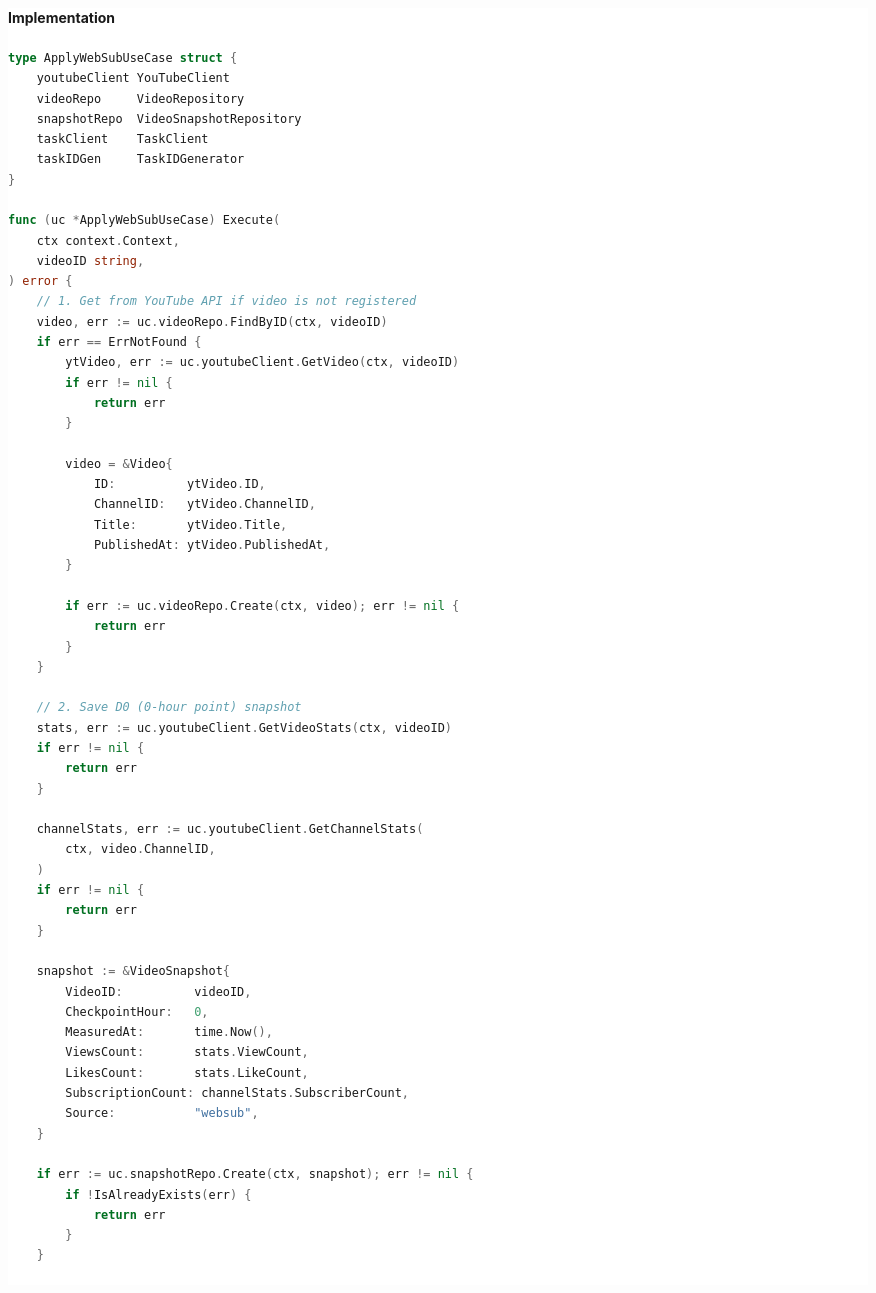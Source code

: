 #### Implementation
```go
type ApplyWebSubUseCase struct {
    youtubeClient YouTubeClient
    videoRepo     VideoRepository
    snapshotRepo  VideoSnapshotRepository
    taskClient    TaskClient
    taskIDGen     TaskIDGenerator
}

func (uc *ApplyWebSubUseCase) Execute(
    ctx context.Context,
    videoID string,
) error {
    // 1. Get from YouTube API if video is not registered
    video, err := uc.videoRepo.FindByID(ctx, videoID)
    if err == ErrNotFound {
        ytVideo, err := uc.youtubeClient.GetVideo(ctx, videoID)
        if err != nil {
            return err
        }
        
        video = &Video{
            ID:          ytVideo.ID,
            ChannelID:   ytVideo.ChannelID,
            Title:       ytVideo.Title,
            PublishedAt: ytVideo.PublishedAt,
        }
        
        if err := uc.videoRepo.Create(ctx, video); err != nil {
            return err
        }
    }
    
    // 2. Save D0 (0-hour point) snapshot
    stats, err := uc.youtubeClient.GetVideoStats(ctx, videoID)
    if err != nil {
        return err
    }
    
    channelStats, err := uc.youtubeClient.GetChannelStats(
        ctx, video.ChannelID,
    )
    if err != nil {
        return err
    }
    
    snapshot := &VideoSnapshot{
        VideoID:          videoID,
        CheckpointHour:   0,
        MeasuredAt:       time.Now(),
        ViewsCount:       stats.ViewCount,
        LikesCount:       stats.LikeCount,
        SubscriptionCount: channelStats.SubscriberCount,
        Source:           "websub",
    }
    
    if err := uc.snapshotRepo.Create(ctx, snapshot); err != nil {
        if !IsAlreadyExists(err) {
            return err
        }
    }
    
```